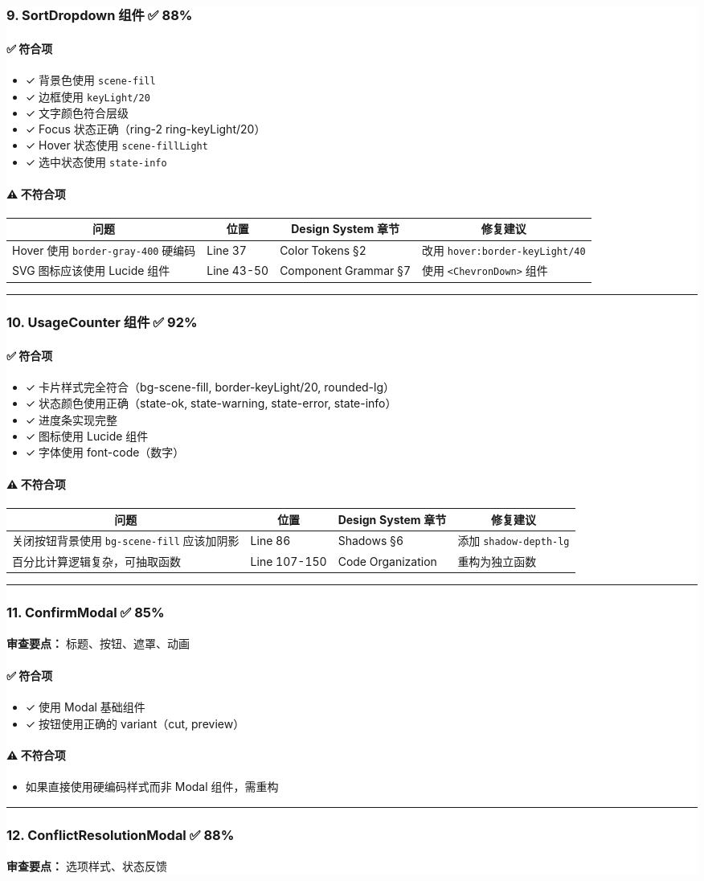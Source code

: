 
### 9. SortDropdown 组件 ✅ 88%

#### ✅ 符合项
- ✓ 背景色使用 `scene-fill`
- ✓ 边框使用 `keyLight/20`
- ✓ 文字颜色符合层级
- ✓ Focus 状态正确（ring-2 ring-keyLight/20）
- ✓ Hover 状态使用 `scene-fillLight`
- ✓ 选中状态使用 `state-info`

#### ⚠️ 不符合项
| 问题 | 位置 | Design System 章节 | 修复建议 |
|------|------|-------------------|---------|
| Hover 使用 `border-gray-400` 硬编码 | Line 37 | Color Tokens §2 | 改用 `hover:border-keyLight/40` |
| SVG 图标应该使用 Lucide 组件 | Line 43-50 | Component Grammar §7 | 使用 `<ChevronDown>` 组件 |

---

### 10. UsageCounter 组件 ✅ 92%

#### ✅ 符合项
- ✓ 卡片样式完全符合（bg-scene-fill, border-keyLight/20, rounded-lg）
- ✓ 状态颜色使用正确（state-ok, state-warning, state-error, state-info）
- ✓ 进度条实现完整
- ✓ 图标使用 Lucide 组件
- ✓ 字体使用 font-code（数字）

#### ⚠️ 不符合项
| 问题 | 位置 | Design System 章节 | 修复建议 |
|------|------|-------------------|---------|
| 关闭按钮背景使用 `bg-scene-fill` 应该加阴影 | Line 86 | Shadows §6 | 添加 `shadow-depth-lg` |
| 百分比计算逻辑复杂，可抽取函数 | Line 107-150 | Code Organization | 重构为独立函数 |

---

### 11. ConfirmModal ✅ 85%
**审查要点：** 标题、按钮、遮罩、动画

#### ✅ 符合项
- ✓ 使用 Modal 基础组件
- ✓ 按钮使用正确的 variant（cut, preview）

#### ⚠️ 不符合项
- 如果直接使用硬编码样式而非 Modal 组件，需重构

---

### 12. ConflictResolutionModal ✅ 88%
**审查要点：** 选项样式、状态反馈

